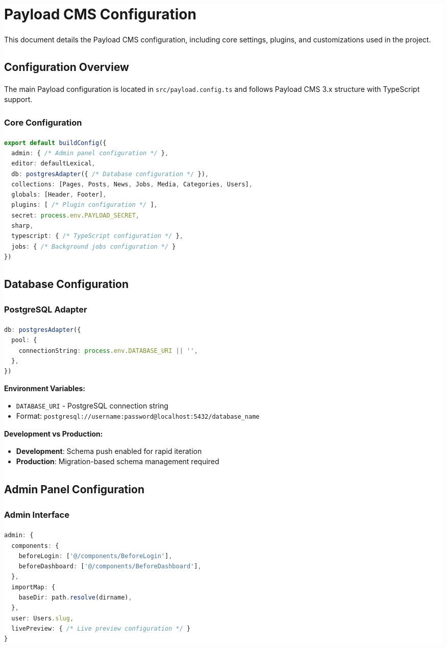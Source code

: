 # Payload CMS Configuration

This document details the Payload CMS configuration, including core settings, plugins, and customizations used in the project.

## Configuration Overview

The main Payload configuration is located in `src/payload.config.ts` and follows Payload CMS 3.x structure with TypeScript support.

### Core Configuration

```typescript
export default buildConfig({
  admin: { /* Admin panel configuration */ },
  editor: defaultLexical,
  db: postgresAdapter({ /* Database configuration */ }),
  collections: [Pages, Posts, News, Jobs, Media, Categories, Users],
  globals: [Header, Footer],
  plugins: [ /* Plugin configuration */ ],
  secret: process.env.PAYLOAD_SECRET,
  sharp,
  typescript: { /* TypeScript configuration */ },
  jobs: { /* Background jobs configuration */ }
})
```

## Database Configuration

### PostgreSQL Adapter
```typescript
db: postgresAdapter({
  pool: {
    connectionString: process.env.DATABASE_URI || '',
  },
})
```

**Environment Variables:**
- `DATABASE_URI` - PostgreSQL connection string
- Format: `postgresql://username:password@localhost:5432/database_name`

**Development vs Production:**
- **Development**: Schema push enabled for rapid iteration
- **Production**: Migration-based schema management required

## Admin Panel Configuration

### Admin Interface
```typescript
admin: {
  components: {
    beforeLogin: ['@/components/BeforeLogin'],
    beforeDashboard: ['@/components/BeforeDashboard'],
  },
  importMap: {
    baseDir: path.resolve(dirname),
  },
  user: Users.slug,
  livePreview: { /* Live preview configuration */ }
}
```

